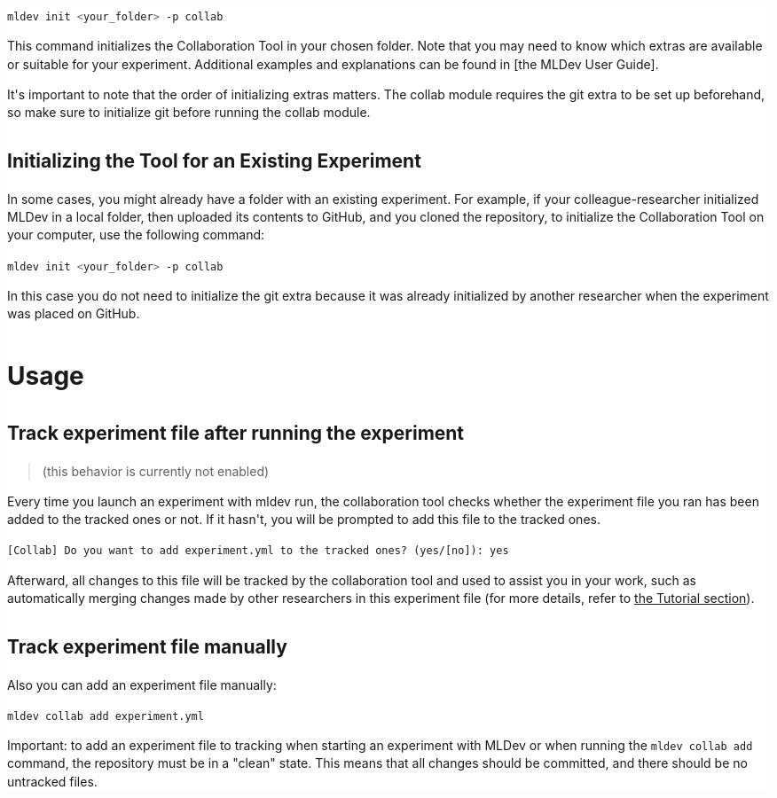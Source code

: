 ```bash
mldev init <your_folder> -p collab
```

This command initializes the Collaboration Tool in your chosen folder. Note that you may need to know which extras are available or suitable for your experiment. Additional examples and explanations can be found in [the MLDev User Guide].

It's important to note that the order of initializing extras matters. The collab module requires the git extra to be set up beforehand, so make sure to initialize git before running the collab module.

## Initializing the Tool for an Existing Experiment

In some cases, you might already have a folder with an existing experiment. For example, if your colleague-researcher initialized MLDev in a local folder, then uploaded its contents to GitHub, and you cloned the repository, to initialize the Collaboration Tool on your computer, use the following command:

```bash
mldev init <your_folder> -p collab
```

In this case you do not need to initialize the git extra because it was already initialized by another researcher when the experiment was placed on GitHub.

# Usage

## Track experiment file after running the experiment

> (this behavior is currently not enabled)

Every time you launch an experiment with mldev run, the collaboration tool checks whether the experiment file you ran has been added to the tracked ones or not. If it hasn't, you will be prompted to add this file to the tracked ones.

```shell
[Collab] Do you want to add experiment.yml to the tracked ones? (yes/[no]): yes
```

Afterward, all changes to this file will be tracked by the collaboration tool and used to assist you in your work, such as automatically merging changes made by other researchers in this experiment file (for more details, refer to [the Tutorial section](#tutorial)).

## Track experiment file manually

Also you can add an experiment file manually:

```shell
mldev collab add experiment.yml
```

Important: to add an experiment file to tracking when starting an experiment with MLDev or when running the `mldev collab add` command, the repository must be in a "clean" state. This means that all changes should be committed, and there should be no untracked files.
